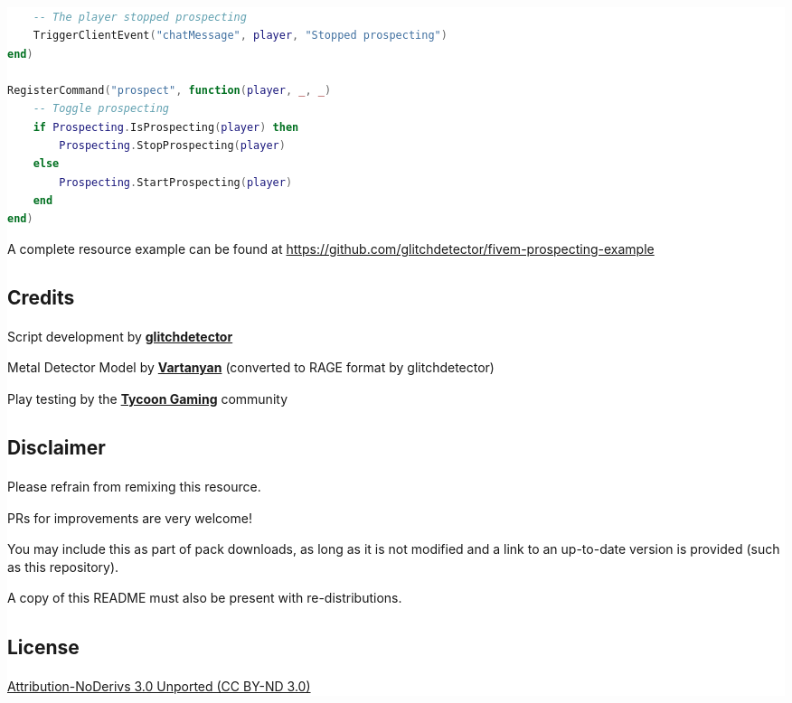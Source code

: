 ```lua
    -- The player stopped prospecting
    TriggerClientEvent("chatMessage", player, "Stopped prospecting")
end)

RegisterCommand("prospect", function(player, _, _)
    -- Toggle prospecting
    if Prospecting.IsProspecting(player) then
        Prospecting.StopProspecting(player)
    else
        Prospecting.StartProspecting(player)
    end
end)
```

A complete resource example can be found at https://github.com/glitchdetector/fivem-prospecting-example

## Credits
Script development by **[glitchdetector](https://github.com/glitchdetector)**

Metal Detector Model by **[Vartanyan](https://www.turbosquid.com/3d-models/3d-metal-detector/1138741)** (converted to RAGE format by glitchdetector)

Play testing by the **[Tycoon Gaming](https://discord.gg/tycoon)** community

## Disclaimer
Please refrain from remixing this resource.

PRs for improvements are very welcome!

You may include this as part of pack downloads, as long as it is not modified and a link to an up-to-date version is provided (such as this repository).

A copy of this README must also be present with re-distributions.

## License
[Attribution-NoDerivs 3.0 Unported (CC BY-ND 3.0)](https://creativecommons.org/licenses/by-nd/3.0/)


